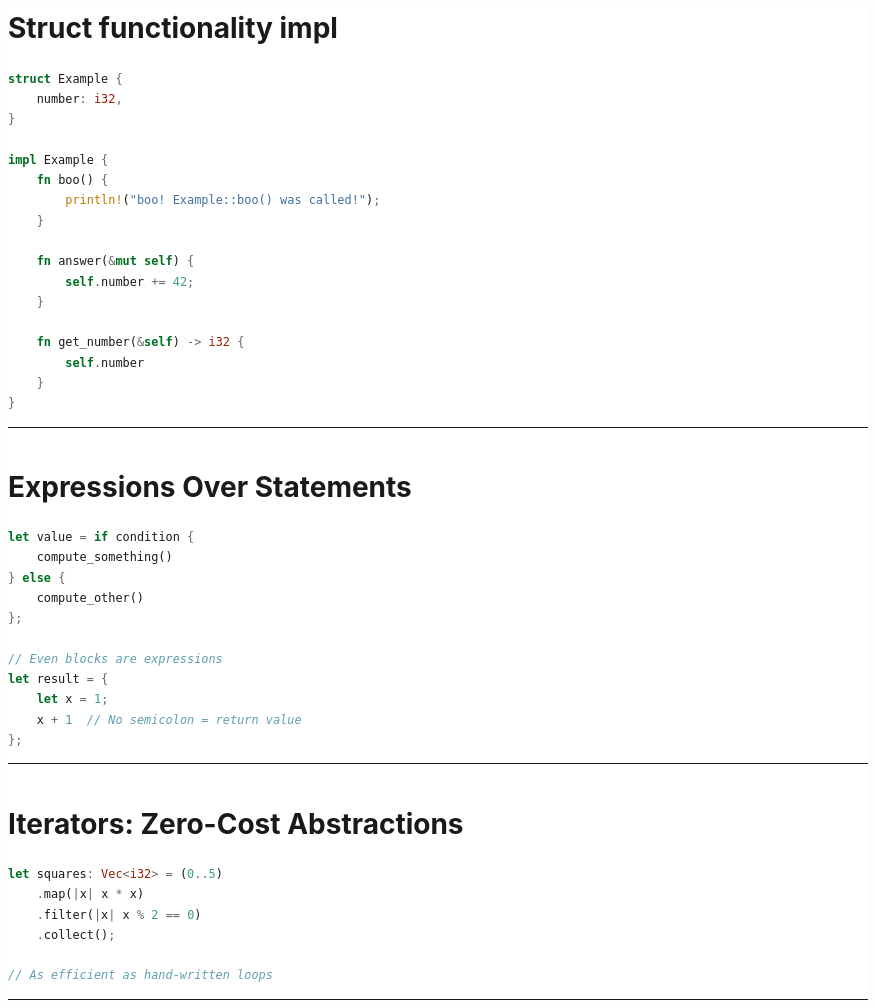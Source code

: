 
# Struct functionality impl

```rust
struct Example {
    number: i32,
}

impl Example {
    fn boo() {
        println!("boo! Example::boo() was called!");
    }

    fn answer(&mut self) {
        self.number += 42;
    }

    fn get_number(&self) -> i32 {
        self.number
    }
}
```
---

# Expressions Over Statements
```rust
let value = if condition {
    compute_something()
} else {
    compute_other()
};

// Even blocks are expressions
let result = {
    let x = 1;
    x + 1  // No semicolon = return value
};
```

---

# Iterators: Zero-Cost Abstractions
```rust
let squares: Vec<i32> = (0..5)
    .map(|x| x * x)
    .filter(|x| x % 2 == 0)
    .collect();

// As efficient as hand-written loops
```

---
